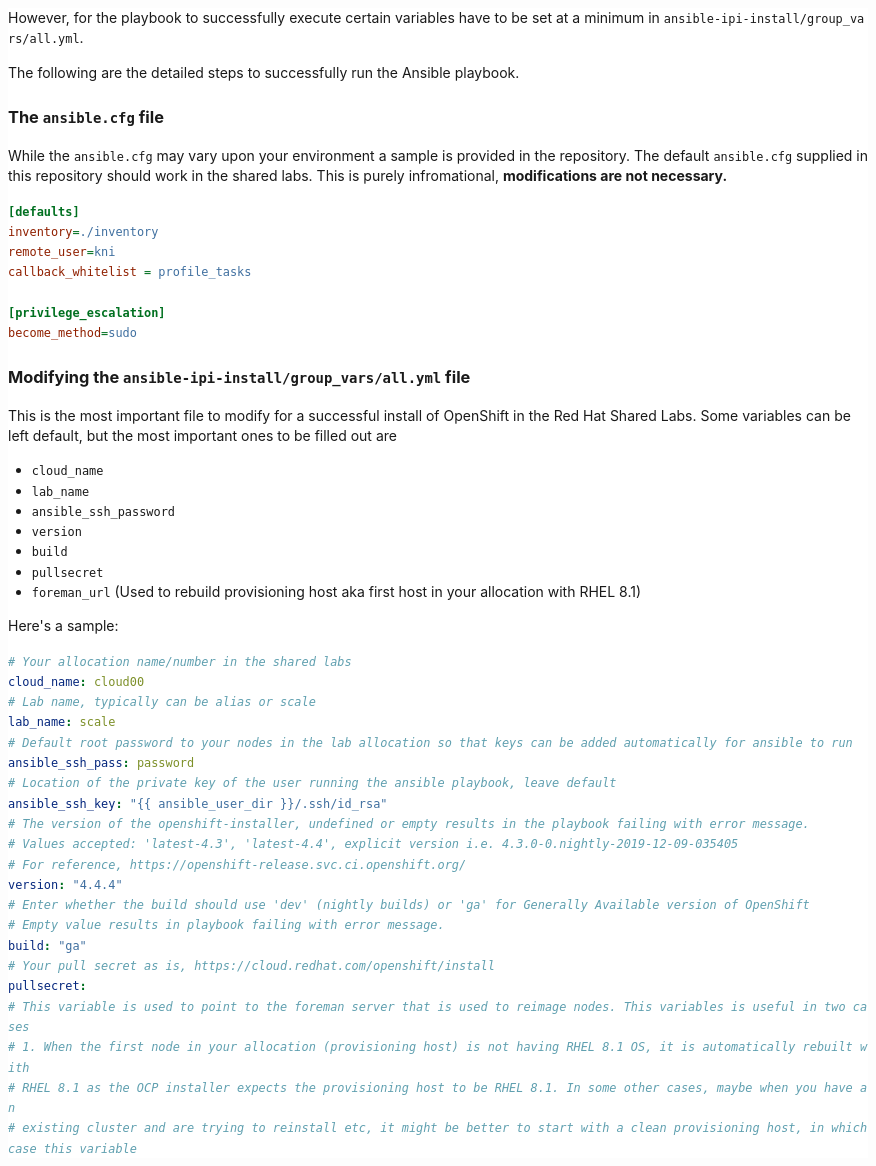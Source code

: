 However, for the playbook to successfully execute certain variables have to be set at a minimum in `ansible-ipi-install/group_vars/all.yml`.

The following are the detailed steps to successfully run the Ansible playbook.

### The `ansible.cfg` file

While the `ansible.cfg` may vary upon your environment a sample is provided in the repository. The default `ansible.cfg` supplied in this repository should work in the shared labs. This is purely infromational, **modifications are not necessary.**

```ini
[defaults]
inventory=./inventory
remote_user=kni
callback_whitelist = profile_tasks

[privilege_escalation]
become_method=sudo
```
### Modifying the `ansible-ipi-install/group_vars/all.yml` file

This is the most important file to modify for a successful install of OpenShift in the Red Hat Shared Labs. Some variables can be left default, but the most important ones to be filled out are
* `cloud_name`
* `lab_name`
* `ansible_ssh_password`
* `version`
* `build`
* `pullsecret`
* `foreman_url` (Used to rebuild provisioning host aka first host in your allocation with RHEL 8.1)

Here's a sample:
```yml
# Your allocation name/number in the shared labs
cloud_name: cloud00
# Lab name, typically can be alias or scale
lab_name: scale
# Default root password to your nodes in the lab allocation so that keys can be added automatically for ansible to run
ansible_ssh_pass: password
# Location of the private key of the user running the ansible playbook, leave default
ansible_ssh_key: "{{ ansible_user_dir }}/.ssh/id_rsa"
# The version of the openshift-installer, undefined or empty results in the playbook failing with error message.
# Values accepted: 'latest-4.3', 'latest-4.4', explicit version i.e. 4.3.0-0.nightly-2019-12-09-035405
# For reference, https://openshift-release.svc.ci.openshift.org/
version: "4.4.4"
# Enter whether the build should use 'dev' (nightly builds) or 'ga' for Generally Available version of OpenShift
# Empty value results in playbook failing with error message.
build: "ga"
# Your pull secret as is, https://cloud.redhat.com/openshift/install
pullsecret: 
# This variable is used to point to the foreman server that is used to reimage nodes. This variables is useful in two cases
# 1. When the first node in your allocation (provisioning host) is not having RHEL 8.1 OS, it is automatically rebuilt with 
# RHEL 8.1 as the OCP installer expects the provisioning host to be RHEL 8.1. In some other cases, maybe when you have an 
# existing cluster and are trying to reinstall etc, it might be better to start with a clean provisioning host, in which case this variable
```